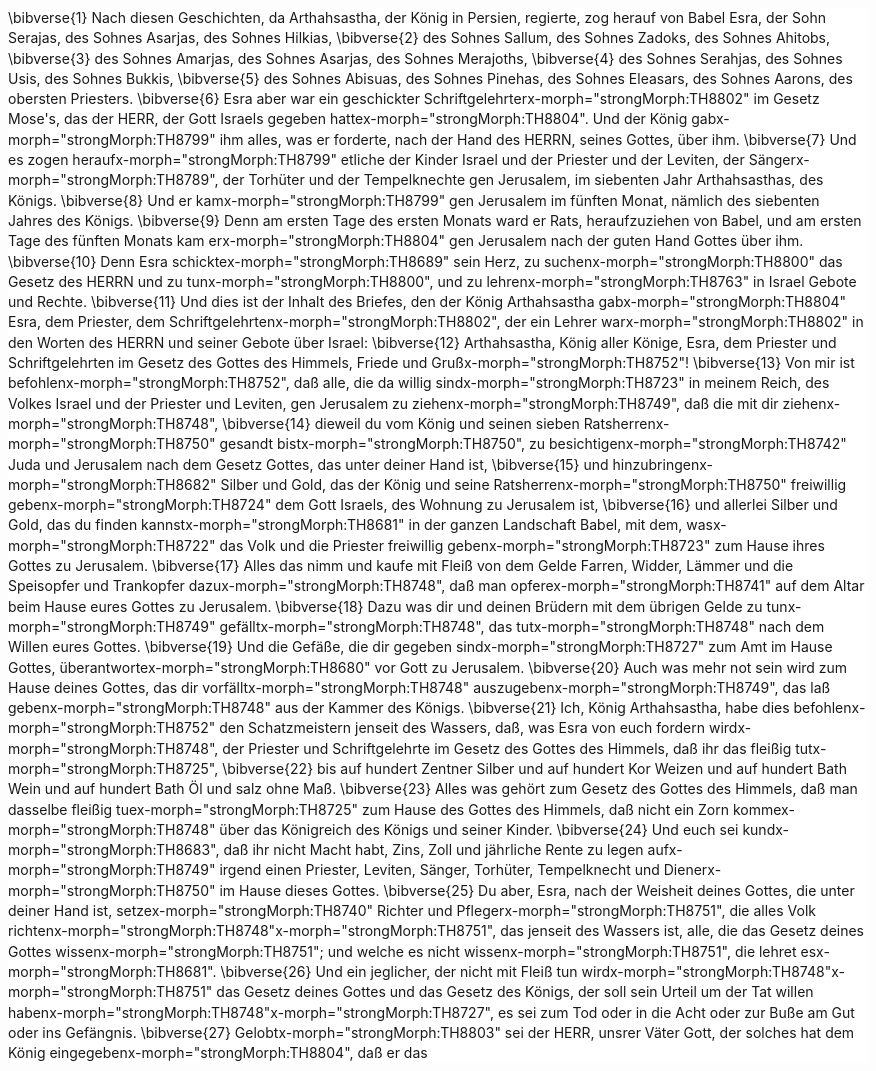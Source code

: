 \bibverse{1} Nach diesen Geschichten, da Arthahsastha, der König in Persien, regierte, zog herauf von Babel Esra, der Sohn Serajas, des Sohnes Asarjas, des Sohnes Hilkias, \bibverse{2} des Sohnes Sallum, des Sohnes Zadoks, des Sohnes Ahitobs, \bibverse{3} des Sohnes Amarjas, des Sohnes Asarjas, des Sohnes Merajoths, \bibverse{4} des Sohnes Serahjas, des Sohnes Usis, des Sohnes Bukkis, \bibverse{5} des Sohnes Abisuas, des Sohnes Pinehas, des Sohnes Eleasars, des Sohnes Aarons, des obersten Priesters. \bibverse{6} Esra aber war ein geschickter Schriftgelehrterx-morph="strongMorph:TH8802" im Gesetz Mose's, das der HERR, der Gott Israels gegeben hattex-morph="strongMorph:TH8804". Und der König gabx-morph="strongMorph:TH8799" ihm alles, was er forderte, nach der Hand des HERRN, seines Gottes, über ihm. \bibverse{7} Und es zogen heraufx-morph="strongMorph:TH8799" etliche der Kinder Israel und der Priester und der Leviten, der Sängerx-morph="strongMorph:TH8789", der Torhüter und der Tempelknechte gen Jerusalem, im siebenten Jahr Arthahsasthas, des Königs. \bibverse{8} Und er kamx-morph="strongMorph:TH8799" gen Jerusalem im fünften Monat, nämlich des siebenten Jahres des Königs. \bibverse{9} Denn am ersten Tage des ersten Monats ward er Rats, heraufzuziehen von Babel, und am ersten Tage des fünften Monats kam erx-morph="strongMorph:TH8804" gen Jerusalem nach der guten Hand Gottes über ihm. \bibverse{10} Denn Esra schicktex-morph="strongMorph:TH8689" sein Herz, zu suchenx-morph="strongMorph:TH8800" das Gesetz des HERRN und zu tunx-morph="strongMorph:TH8800", und zu lehrenx-morph="strongMorph:TH8763" in Israel Gebote und Rechte. \bibverse{11} Und dies ist der Inhalt des Briefes, den der König Arthahsastha gabx-morph="strongMorph:TH8804" Esra, dem Priester, dem Schriftgelehrtenx-morph="strongMorph:TH8802", der ein Lehrer warx-morph="strongMorph:TH8802" in den Worten des HERRN und seiner Gebote über Israel: \bibverse{12} Arthahsastha, König aller Könige, Esra, dem Priester und Schriftgelehrten im Gesetz des Gottes des Himmels, Friede und Grußx-morph="strongMorph:TH8752"! \bibverse{13} Von mir ist befohlenx-morph="strongMorph:TH8752", daß alle, die da willig sindx-morph="strongMorph:TH8723" in meinem Reich, des Volkes Israel und der Priester und Leviten, gen Jerusalem zu ziehenx-morph="strongMorph:TH8749", daß die mit dir ziehenx-morph="strongMorph:TH8748", \bibverse{14} dieweil du vom König und seinen sieben Ratsherrenx-morph="strongMorph:TH8750" gesandt bistx-morph="strongMorph:TH8750", zu besichtigenx-morph="strongMorph:TH8742" Juda und Jerusalem nach dem Gesetz Gottes, das unter deiner Hand ist, \bibverse{15} und hinzubringenx-morph="strongMorph:TH8682" Silber und Gold, das der König und seine Ratsherrenx-morph="strongMorph:TH8750" freiwillig gebenx-morph="strongMorph:TH8724" dem Gott Israels, des Wohnung zu Jerusalem ist, \bibverse{16} und allerlei Silber und Gold, das du finden kannstx-morph="strongMorph:TH8681" in der ganzen Landschaft Babel, mit dem, wasx-morph="strongMorph:TH8722" das Volk und die Priester freiwillig gebenx-morph="strongMorph:TH8723" zum Hause ihres Gottes zu Jerusalem. \bibverse{17} Alles das nimm und kaufe mit Fleiß von dem Gelde Farren, Widder, Lämmer und die Speisopfer und Trankopfer dazux-morph="strongMorph:TH8748", daß man opferex-morph="strongMorph:TH8741" auf dem Altar beim Hause eures Gottes zu Jerusalem. \bibverse{18} Dazu was dir und deinen Brüdern mit dem übrigen Gelde zu tunx-morph="strongMorph:TH8749" gefälltx-morph="strongMorph:TH8748", das tutx-morph="strongMorph:TH8748" nach dem Willen eures Gottes. \bibverse{19} Und die Gefäße, die dir gegeben sindx-morph="strongMorph:TH8727" zum Amt im Hause Gottes, überantwortex-morph="strongMorph:TH8680" vor Gott zu Jerusalem. \bibverse{20} Auch was mehr not sein wird zum Hause deines Gottes, das dir vorfälltx-morph="strongMorph:TH8748" auszugebenx-morph="strongMorph:TH8749", das laß gebenx-morph="strongMorph:TH8748" aus der Kammer des Königs. \bibverse{21} Ich, König Arthahsastha, habe dies befohlenx-morph="strongMorph:TH8752" den Schatzmeistern jenseit des Wassers, daß, was Esra von euch fordern wirdx-morph="strongMorph:TH8748", der Priester und Schriftgelehrte im Gesetz des Gottes des Himmels, daß ihr das fleißig tutx-morph="strongMorph:TH8725", \bibverse{22} bis auf hundert Zentner Silber und auf hundert Kor Weizen und auf hundert Bath Wein und auf hundert Bath Öl und salz ohne Maß. \bibverse{23} Alles was gehört zum Gesetz des Gottes des Himmels, daß man dasselbe fleißig tuex-morph="strongMorph:TH8725" zum Hause des Gottes des Himmels, daß nicht ein Zorn kommex-morph="strongMorph:TH8748" über das Königreich des Königs und seiner Kinder. \bibverse{24} Und euch sei kundx-morph="strongMorph:TH8683", daß ihr nicht Macht habt, Zins, Zoll und jährliche Rente zu legen aufx-morph="strongMorph:TH8749" irgend einen Priester, Leviten, Sänger, Torhüter, Tempelknecht und Dienerx-morph="strongMorph:TH8750" im Hause dieses Gottes. \bibverse{25} Du aber, Esra, nach der Weisheit deines Gottes, die unter deiner Hand ist, setzex-morph="strongMorph:TH8740" Richter und Pflegerx-morph="strongMorph:TH8751", die alles Volk richtenx-morph="strongMorph:TH8748"x-morph="strongMorph:TH8751", das jenseit des Wassers ist, alle, die das Gesetz deines Gottes wissenx-morph="strongMorph:TH8751"; und welche es nicht wissenx-morph="strongMorph:TH8751", die lehret esx-morph="strongMorph:TH8681". \bibverse{26} Und ein jeglicher, der nicht mit Fleiß tun wirdx-morph="strongMorph:TH8748"x-morph="strongMorph:TH8751" das Gesetz deines Gottes und das Gesetz des Königs, der soll sein Urteil um der Tat willen habenx-morph="strongMorph:TH8748"x-morph="strongMorph:TH8727", es sei zum Tod oder in die Acht oder zur Buße am Gut oder ins Gefängnis. \bibverse{27} Gelobtx-morph="strongMorph:TH8803" sei der HERR, unsrer Väter Gott, der solches hat dem König eingegebenx-morph="strongMorph:TH8804", daß er das